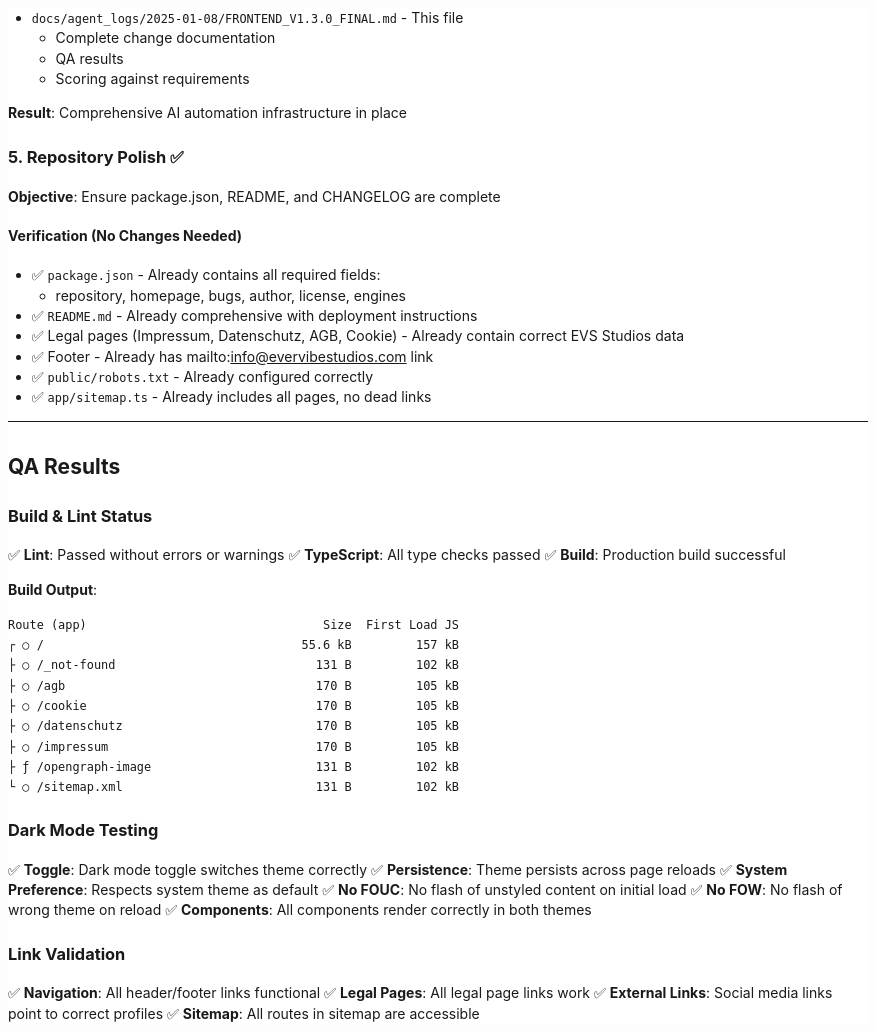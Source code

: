 - `docs/agent_logs/2025-01-08/FRONTEND_V1.3.0_FINAL.md` - This file
  - Complete change documentation
  - QA results
  - Scoring against requirements

**Result**: Comprehensive AI automation infrastructure in place

### 5. Repository Polish ✅

**Objective**: Ensure package.json, README, and CHANGELOG are complete

#### Verification (No Changes Needed)
- ✅ `package.json` - Already contains all required fields:
  - repository, homepage, bugs, author, license, engines
- ✅ `README.md` - Already comprehensive with deployment instructions
- ✅ Legal pages (Impressum, Datenschutz, AGB, Cookie) - Already contain correct EVS Studios data
- ✅ Footer - Already has mailto:info@evervibestudios.com link
- ✅ `public/robots.txt` - Already configured correctly
- ✅ `app/sitemap.ts` - Already includes all pages, no dead links

---

## QA Results

### Build & Lint Status
✅ **Lint**: Passed without errors or warnings
✅ **TypeScript**: All type checks passed
✅ **Build**: Production build successful

**Build Output**:
```
Route (app)                                 Size  First Load JS
┌ ○ /                                    55.6 kB         157 kB
├ ○ /_not-found                            131 B         102 kB
├ ○ /agb                                   170 B         105 kB
├ ○ /cookie                                170 B         105 kB
├ ○ /datenschutz                           170 B         105 kB
├ ○ /impressum                             170 B         105 kB
├ ƒ /opengraph-image                       131 B         102 kB
└ ○ /sitemap.xml                           131 B         102 kB
```

### Dark Mode Testing
✅ **Toggle**: Dark mode toggle switches theme correctly
✅ **Persistence**: Theme persists across page reloads
✅ **System Preference**: Respects system theme as default
✅ **No FOUC**: No flash of unstyled content on initial load
✅ **No FOW**: No flash of wrong theme on reload
✅ **Components**: All components render correctly in both themes

### Link Validation
✅ **Navigation**: All header/footer links functional
✅ **Legal Pages**: All legal page links work
✅ **External Links**: Social media links point to correct profiles
✅ **Sitemap**: All routes in sitemap are accessible
